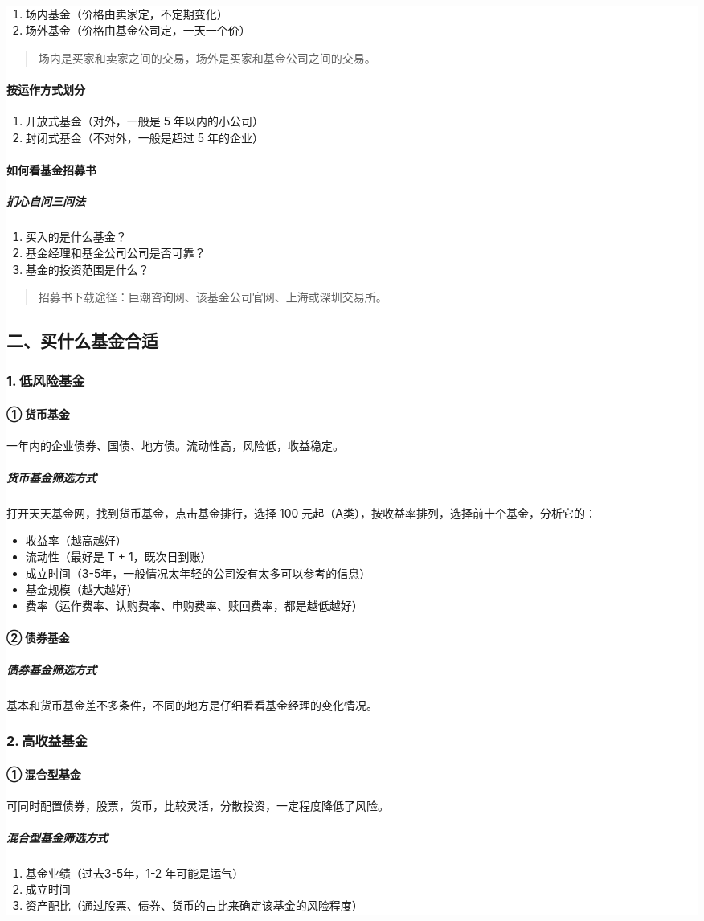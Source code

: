 1. 场内基金（价格由卖家定，不定期变化）
2. 场外基金（价格由基金公司定，一天一个价）
> 场内是买家和卖家之间的交易，场外是买家和基金公司之间的交易。

#### 按运作方式划分

1. 开放式基金（对外，一般是 5 年以内的小公司）
2. 封闭式基金（不对外，一般是超过 5 年的企业）

#### 如何看基金招募书

##### 扪心自问三问法

1. 买入的是什么基金？
2. 基金经理和基金公司公司是否可靠？
3. 基金的投资范围是什么？

> 招募书下载途径：巨潮咨询网、该基金公司官网、上海或深圳交易所。

## 二、买什么基金合适

### 1. 低风险基金

#### ① 货币基金

一年内的企业债券、国债、地方债。流动性高，风险低，收益稳定。

##### 货币基金筛选方式

打开天天基金网，找到货币基金，点击基金排行，选择 100 元起（A类），按收益率排列，选择前十个基金，分析它的：

* 收益率（越高越好）
* 流动性（最好是 T + 1，既次日到账）
* 成立时间（3-5年，一般情况太年轻的公司没有太多可以参考的信息）
* 基金规模（越大越好）
* 费率（运作费率、认购费率、申购费率、赎回费率，都是越低越好）

#### ② 债券基金

##### 债券基金筛选方式

基本和货币基金差不多条件，不同的地方是仔细看看基金经理的变化情况。

### 2. 高收益基金

#### ① 混合型基金

可同时配置债券，股票，货币，比较灵活，分散投资，一定程度降低了风险。

##### 混合型基金筛选方式

1. 基金业绩（过去3-5年，1-2 年可能是运气）
2. 成立时间
3. 资产配比（通过股票、债券、货币的占比来确定该基金的风险程度）
